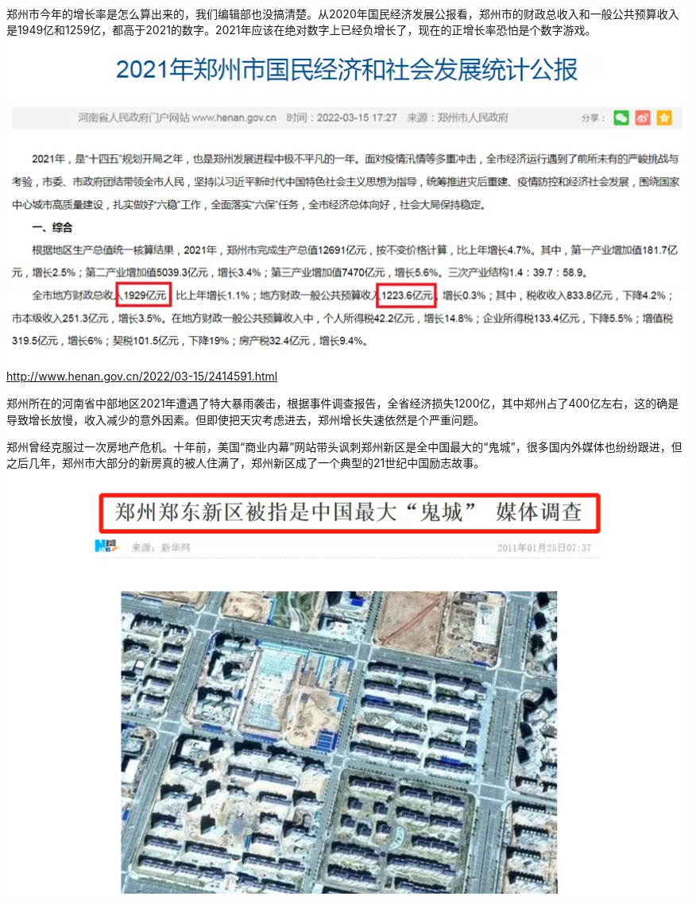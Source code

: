 

郑州市今年的增长率是怎么算出来的，我们编辑部也没搞清楚。从2020年国民经济发展公报看，郑州市的财政总收入和一般公共预算收入是1949亿和1259亿，都高于2021的数字。2021年应该在绝对数字上已经负增长了，现在的正增长率恐怕是个数字游戏。



![](/images/btnews/btnews/0401_0500/0429/8f60312f-a26e-4556-a6c0-97dd0a67ab16.webp)

http://www.henan.gov.cn/2022/03-15/2414591.html


郑州所在的河南省中部地区2021年遭遇了特大暴雨袭击，根据事件调查报告，全省经济损失1200亿，其中郑州占了400亿左右，这的确是导致增长放慢，收入减少的意外因素。但即使把天灾考虑进去，郑州增长失速依然是个严重问题。


郑州曾经克服过一次房地产危机。十年前，美国“商业内幕”网站带头讽刺郑州新区是全中国最大的“鬼城”，很多国内外媒体也纷纷跟进，但之后几年，郑州市大部分的新房真的被人住满了，郑州新区成了一个典型的21世纪中国励志故事。



![](/images/btnews/btnews/0401_0500/0429/7d826fba-9469-4582-a857-b48a95d5f84a.webp)
